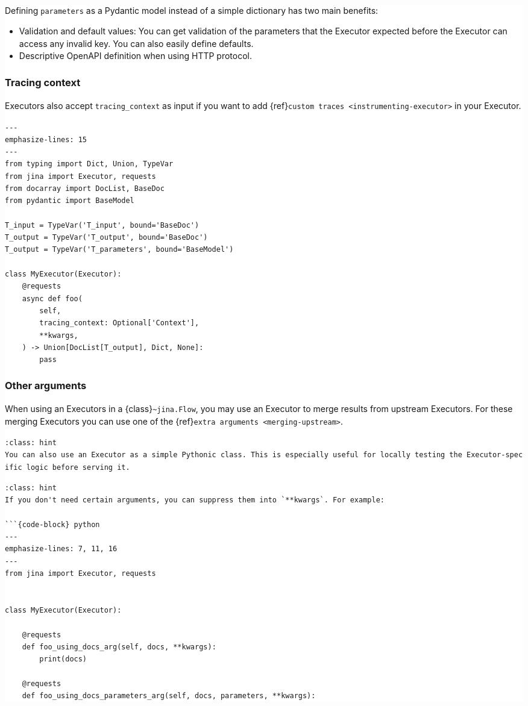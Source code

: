 Defining `parameters` as a Pydantic model instead of a simple dictionary has two main benefits:

- Validation and default values: You can get validation of the parameters that the Executor expected before the Executor can access any invalid key. You can also
easily define defaults.
- Descriptive OpenAPI definition when using HTTP protocol.


### Tracing context

Executors also accept `tracing_context` as input if you want to add {ref}`custom traces <instrumenting-executor>` in your Executor.

```{code-block} python
---
emphasize-lines: 15
---
from typing import Dict, Union, TypeVar
from jina import Executor, requests
from docarray import DocList, BaseDoc
from pydantic import BaseModel

T_input = TypeVar('T_input', bound='BaseDoc')
T_output = TypeVar('T_output', bound='BaseDoc')
T_output = TypeVar('T_parameters', bound='BaseModel')

class MyExecutor(Executor):
    @requests
    async def foo(
        self,
        tracing_context: Optional['Context'],
        **kwargs, 
    ) -> Union[DocList[T_output], Dict, None]:
        pass
```

### Other arguments

When using an Executors in a {class}`~jina.Flow`, you may use an Executor to merge results from upstream Executors.
For these merging Executors you can use one of the {ref}`extra arguments <merging-upstream>`.

````{admonition} Hint
:class: hint
You can also use an Executor as a simple Pythonic class. This is especially useful for locally testing the Executor-specific logic before serving it.
````

````{admonition} Hint
:class: hint
If you don't need certain arguments, you can suppress them into `**kwargs`. For example:

```{code-block} python
---
emphasize-lines: 7, 11, 16
---
from jina import Executor, requests


class MyExecutor(Executor):

    @requests
    def foo_using_docs_arg(self, docs, **kwargs):
        print(docs)

    @requests
    def foo_using_docs_parameters_arg(self, docs, parameters, **kwargs):
````